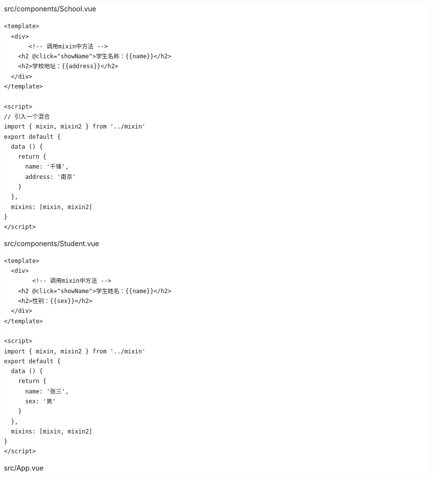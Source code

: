 src/components/School.vue

```vue
<template>
  <div>
       <!-- 调用mixin中方法 -->
    <h2 @click="showName">学生名称：{{name}}</h2>
    <h2>学校地址：{{address}}</h2>
  </div>
</template>

<script>
// 引入一个混合
import { mixin, mixin2 } from '../mixin'
export default {
  data () {
    return {
      name: '千锋',
      address: '南京'
    }
  },
  mixins: [mixin, mixin2]
}
</script>

```

src/components/Student.vue

```vue
<template>
  <div>
        <!-- 调用mixin中方法 -->
    <h2 @click="showName">学生姓名：{{name}}</h2>
    <h2>性别：{{sex}}</h2>
  </div>
</template>

<script>
import { mixin, mixin2 } from '../mixin'
export default {
  data () {
    return {
      name: '张三',
      sex: '男'
    }
  },
  mixins: [mixin, mixin2]
}
</script>

```

src/App.vue
